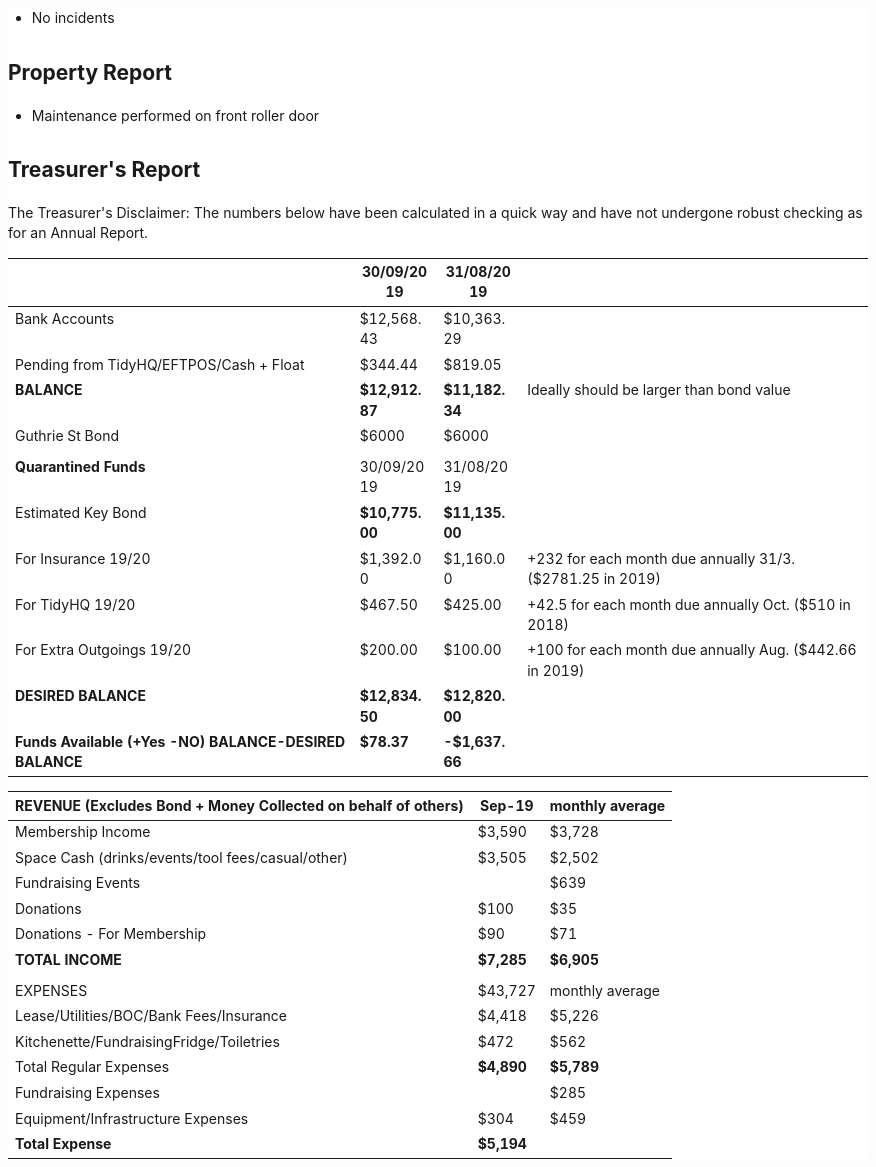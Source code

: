 -   No incidents

## Property Report

-   Maintenance performed on front roller door

## Treasurer's Report

The Treasurer's Disclaimer: The numbers below have been calculated in a quick way and have not undergone robust checking as for an Annual Report.

|                                                        | 30/09/2019      | 31/08/2019      |                                                            |
|--------------------------------------------------------|-----------------|-----------------|------------------------------------------------------------|
| Bank Accounts                                          | \$12,568.43     | \$10,363.29     |                                                            |
| Pending from TidyHQ/EFTPOS/Cash + Float                | \$344.44        | \$819.05        |                                                            |
| **BALANCE**                                            | **\$12,912.87** | **\$11,182.34** | Ideally should be larger than bond value                   |
| Guthrie St Bond                                        | \$6000          | \$6000          |                                                            |
|                                                        |                 |                 |                                                            |
| **Quarantined Funds**                                  | 30/09/2019      | 31/08/2019      |                                                            |
| Estimated Key Bond                                     | **\$10,775.00** | **\$11,135.00** |                                                            |
| For Insurance 19/20                                    | \$1,392.00      | \$1,160.00      | +232 for each month due annually 31/3. (\$2781.25 in 2019) |
| For TidyHQ 19/20                                       | \$467.50        | \$425.00        | +42.5 for each month due annually Oct. (\$510 in 2018)     |
| For Extra Outgoings 19/20                              | \$200.00        | \$100.00        | +100 for each month due annually Aug. (\$442.66 in 2019)   |
| **DESIRED BALANCE**                                    | **\$12,834.50** | **\$12,820.00** |                                                            |
| **Funds Available (+Yes -NO) BALANCE-DESIRED BALANCE** | **\$78.37**     | **-\$1,637.66** |                                                            |

| REVENUE (Excludes Bond + Money Collected on behalf of others) | Sep-19      | monthly average |
|---------------------------------------------------------------|-------------|-----------------|
| Membership Income                                             | \$3,590     | \$3,728         |
| Space Cash (drinks/events/tool fees/casual/other)             | \$3,505     | \$2,502         |
| Fundraising Events                                            |             | \$639           |
| Donations                                                     | \$100       | \$35            |
| Donations - For Membership                                    | \$90        | \$71            |
| **TOTAL INCOME**                                              | **\$7,285** | **\$6,905**     |
|                                                               |             |                 |
| EXPENSES                                                      | \$43,727    | monthly average |
| Lease/Utilities/BOC/Bank Fees/Insurance                       | \$4,418     | \$5,226         |
| Kitchenette/FundraisingFridge/Toiletries                      | \$472       | \$562           |
| Total Regular Expenses                                        | **\$4,890** | **\$5,789**     |
| Fundraising Expenses                                          |             | \$285           |
| Equipment/Infrastructure Expenses                             | \$304       | \$459           |
| **Total Expense**                                             | **\$5,194** |                 |
